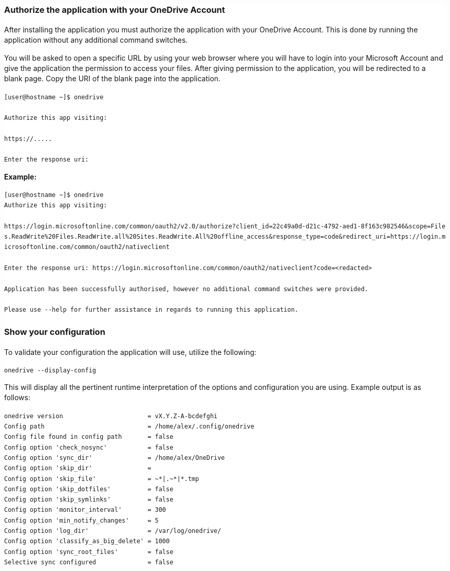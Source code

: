 ### Authorize the application with your OneDrive Account
After installing the application you must authorize the application with your OneDrive Account. This is done by running the application without any additional command switches.

You will be asked to open a specific URL by using your web browser where you will have to login into your Microsoft Account and give the application the permission to access your files. After giving permission to the application, you will be redirected to a blank page. Copy the URI of the blank page into the application.
```text
[user@hostname ~]$ onedrive

Authorize this app visiting:

https://.....

Enter the response uri:

```

**Example:**
```
[user@hostname ~]$ onedrive
Authorize this app visiting:

https://login.microsoftonline.com/common/oauth2/v2.0/authorize?client_id=22c49a0d-d21c-4792-aed1-8f163c982546&scope=Files.ReadWrite%20Files.ReadWrite.all%20Sites.ReadWrite.All%20offline_access&response_type=code&redirect_uri=https://login.microsoftonline.com/common/oauth2/nativeclient

Enter the response uri: https://login.microsoftonline.com/common/oauth2/nativeclient?code=<redacted>

Application has been successfully authorised, however no additional command switches were provided.

Please use --help for further assistance in regards to running this application.
```

### Show your configuration
To validate your configuration the application will use, utilize the following:
```text
onedrive --display-config
```
This will display all the pertinent runtime interpretation of the options and configuration you are using. Example output is as follows:
```text
onedrive version                       = vX.Y.Z-A-bcdefghi
Config path                            = /home/alex/.config/onedrive
Config file found in config path       = false
Config option 'check_nosync'           = false
Config option 'sync_dir'               = /home/alex/OneDrive
Config option 'skip_dir'               =
Config option 'skip_file'              = ~*|.~*|*.tmp
Config option 'skip_dotfiles'          = false
Config option 'skip_symlinks'          = false
Config option 'monitor_interval'       = 300
Config option 'min_notify_changes'     = 5
Config option 'log_dir'                = /var/log/onedrive/
Config option 'classify_as_big_delete' = 1000
Config option 'sync_root_files'        = false
Selective sync configured              = false
```
